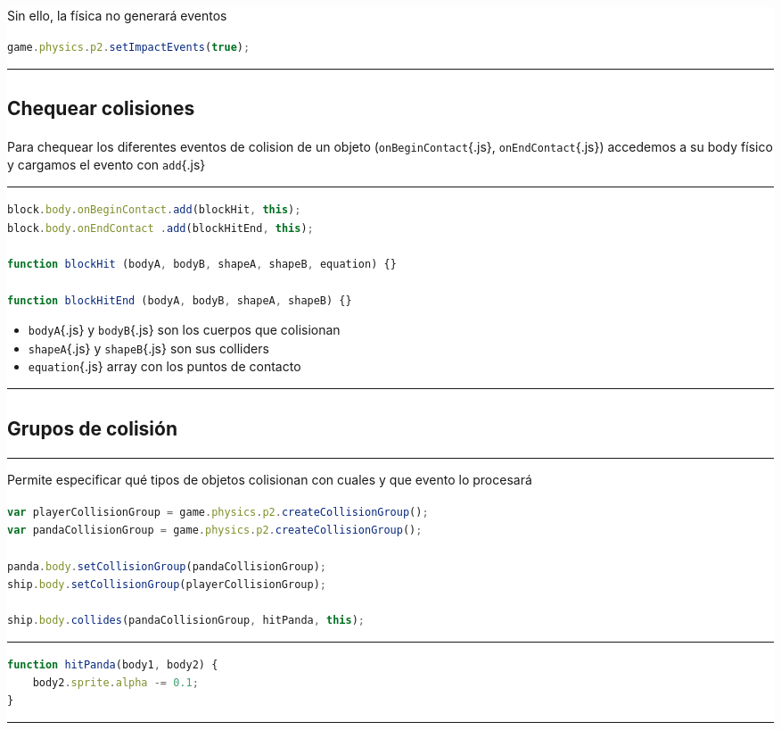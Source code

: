 Sin ello, la física no generará eventos

```js
game.physics.p2.setImpactEvents(true);
```

---

## Chequear colisiones

Para chequear los diferentes eventos de colision de un objeto (`onBeginContact`{.js}, `onEndContact`{.js}) accedemos a su body físico y cargamos el evento con `add`{.js}

---

```js
block.body.onBeginContact.add(blockHit, this);
block.body.onEndContact .add(blockHitEnd, this);

function blockHit (bodyA, bodyB, shapeA, shapeB, equation) {}

function blockHitEnd (bodyA, bodyB, shapeA, shapeB) {}
```

- `bodyA`{.js} y `bodyB`{.js} son los cuerpos que colisionan
- `shapeA`{.js} y `shapeB`{.js} son sus colliders
- `equation`{.js} array con los puntos de contacto

---

## Grupos de colisión

---

Permite especificar qué tipos de objetos colisionan con cuales y que evento lo procesará

```js
var playerCollisionGroup = game.physics.p2.createCollisionGroup();
var pandaCollisionGroup = game.physics.p2.createCollisionGroup();

panda.body.setCollisionGroup(pandaCollisionGroup);
ship.body.setCollisionGroup(playerCollisionGroup);

ship.body.collides(pandaCollisionGroup, hitPanda, this);
```

---

```js
function hitPanda(body1, body2) {
    body2.sprite.alpha -= 0.1;
}
```

---
